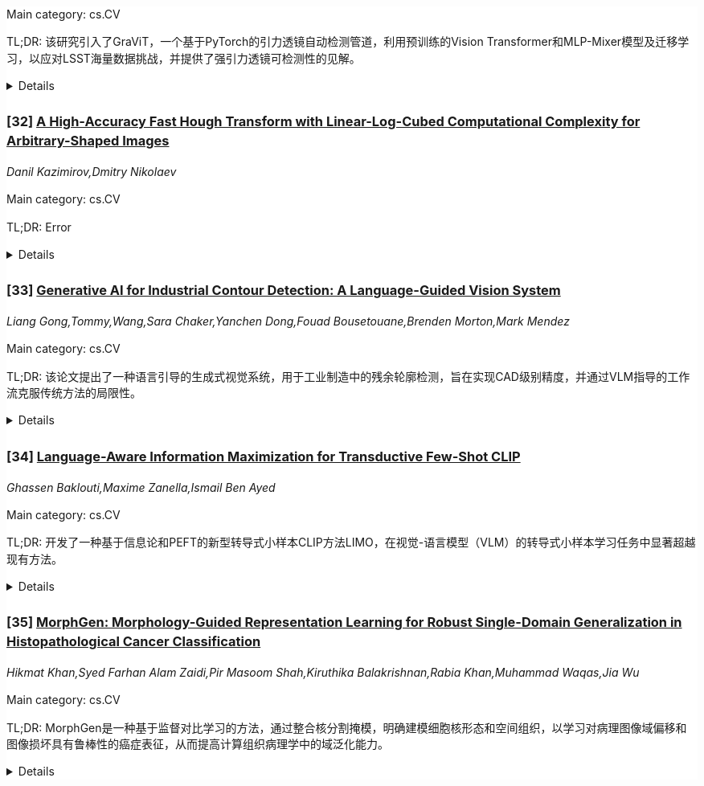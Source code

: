 Main category: cs.CV

TL;DR: 该研究引入了GraViT，一个基于PyTorch的引力透镜自动检测管道，利用预训练的Vision Transformer和MLP-Mixer模型及迁移学习，以应对LSST海量数据挑战，并提供了强引力透镜可检测性的见解。


<details><summary>Details</summary></details>


### [32] [A High-Accuracy Fast Hough Transform with Linear-Log-Cubed Computational Complexity for Arbitrary-Shaped Images](https://arxiv.org/abs/2509.00231)
*Danil Kazimirov,Dmitry Nikolaev*

Main category: cs.CV

TL;DR: Error


<details><summary>Details</summary></details>


### [33] [Generative AI for Industrial Contour Detection: A Language-Guided Vision System](https://arxiv.org/abs/2509.00284)
*Liang Gong,Tommy,Wang,Sara Chaker,Yanchen Dong,Fouad Bousetouane,Brenden Morton,Mark Mendez*

Main category: cs.CV

TL;DR: 该论文提出了一种语言引导的生成式视觉系统，用于工业制造中的残余轮廓检测，旨在实现CAD级别精度，并通过VLM指导的工作流克服传统方法的局限性。


<details><summary>Details</summary></details>


### [34] [Language-Aware Information Maximization for Transductive Few-Shot CLIP](https://arxiv.org/abs/2509.00305)
*Ghassen Baklouti,Maxime Zanella,Ismail Ben Ayed*

Main category: cs.CV

TL;DR: 开发了一种基于信息论和PEFT的新型转导式小样本CLIP方法LIMO，在视觉-语言模型（VLM）的转导式小样本学习任务中显著超越现有方法。


<details><summary>Details</summary></details>


### [35] [MorphGen: Morphology-Guided Representation Learning for Robust Single-Domain Generalization in Histopathological Cancer Classification](https://arxiv.org/abs/2509.00311)
*Hikmat Khan,Syed Farhan Alam Zaidi,Pir Masoom Shah,Kiruthika Balakrishnan,Rabia Khan,Muhammad Waqas,Jia Wu*

Main category: cs.CV

TL;DR: MorphGen是一种基于监督对比学习的方法，通过整合核分割掩模，明确建模细胞核形态和空间组织，以学习对病理图像域偏移和图像损坏具有鲁棒性的癌症表征，从而提高计算组织病理学中的域泛化能力。


<details><summary>Details</summary></details>
